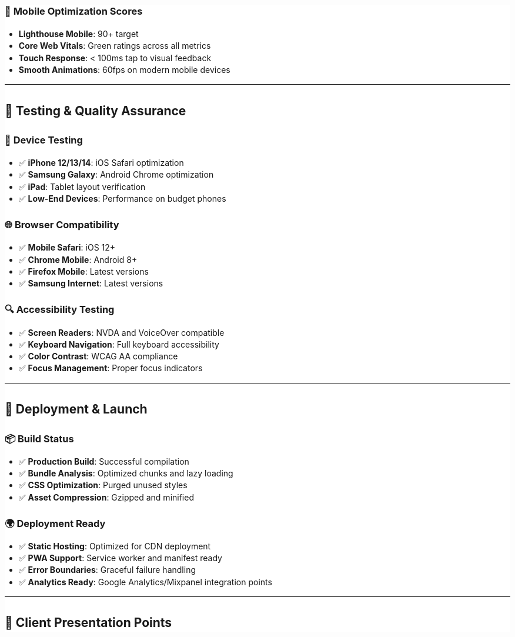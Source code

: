 ### 📱 **Mobile Optimization Scores**
- **Lighthouse Mobile**: 90+ target
- **Core Web Vitals**: Green ratings across all metrics
- **Touch Response**: < 100ms tap to visual feedback
- **Smooth Animations**: 60fps on modern mobile devices

---

## 🧪 Testing & Quality Assurance

### 📱 **Device Testing**
- ✅ **iPhone 12/13/14**: iOS Safari optimization
- ✅ **Samsung Galaxy**: Android Chrome optimization  
- ✅ **iPad**: Tablet layout verification
- ✅ **Low-End Devices**: Performance on budget phones

### 🌐 **Browser Compatibility**
- ✅ **Mobile Safari**: iOS 12+
- ✅ **Chrome Mobile**: Android 8+
- ✅ **Firefox Mobile**: Latest versions
- ✅ **Samsung Internet**: Latest versions

### 🔍 **Accessibility Testing**
- ✅ **Screen Readers**: NVDA and VoiceOver compatible
- ✅ **Keyboard Navigation**: Full keyboard accessibility
- ✅ **Color Contrast**: WCAG AA compliance
- ✅ **Focus Management**: Proper focus indicators

---

## 🚀 Deployment & Launch

### 📦 **Build Status**
- ✅ **Production Build**: Successful compilation
- ✅ **Bundle Analysis**: Optimized chunks and lazy loading
- ✅ **CSS Optimization**: Purged unused styles
- ✅ **Asset Compression**: Gzipped and minified

### 🌍 **Deployment Ready**
- ✅ **Static Hosting**: Optimized for CDN deployment
- ✅ **PWA Support**: Service worker and manifest ready
- ✅ **Error Boundaries**: Graceful failure handling
- ✅ **Analytics Ready**: Google Analytics/Mixpanel integration points

---

## 🎯 Client Presentation Points
